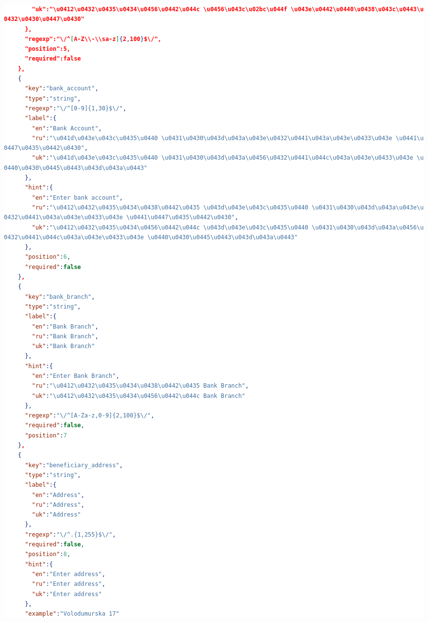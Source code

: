 ```json
        "uk":"\u0412\u0432\u0435\u0434\u0456\u0442\u044c \u0456\u043c\u02bc\u044f \u043e\u0442\u0440\u0438\u043c\u0443\u0432\u0430\u0447\u0430"
      },
      "regexp":"\/^[A-Z\\-\\sa-z]{2,100}$\/",
      "position":5,
      "required":false
    },
    {
      "key":"bank_account",
      "type":"string",
      "regexp":"\/^[0-9]{1,30}$\/",
      "label":{
        "en":"Bank Account",
        "ru":"\u041d\u043e\u043c\u0435\u0440 \u0431\u0430\u043d\u043a\u043e\u0432\u0441\u043a\u043e\u0433\u043e \u0441\u0447\u0435\u0442\u0430",
        "uk":"\u041d\u043e\u043c\u0435\u0440 \u0431\u0430\u043d\u043a\u0456\u0432\u0441\u044c\u043a\u043e\u0433\u043e \u0440\u0430\u0445\u0443\u043d\u043a\u0443"
      },
      "hint":{
        "en":"Enter bank account",
        "ru":"\u0412\u0432\u0435\u0434\u0438\u0442\u0435 \u043d\u043e\u043c\u0435\u0440 \u0431\u0430\u043d\u043a\u043e\u0432\u0441\u043a\u043e\u0433\u043e \u0441\u0447\u0435\u0442\u0430",
        "uk":"\u0412\u0432\u0435\u0434\u0456\u0442\u044c \u043d\u043e\u043c\u0435\u0440 \u0431\u0430\u043d\u043a\u0456\u0432\u0441\u044c\u043a\u043e\u0433\u043e \u0440\u0430\u0445\u0443\u043d\u043a\u0443"
      },
      "position":6,
      "required":false
    },
    {
      "key":"bank_branch",
      "type":"string",
      "label":{
        "en":"Bank Branch",
        "ru":"Bank Branch",
        "uk":"Bank Branch"
      },
      "hint":{
        "en":"Enter Bank Branch",
        "ru":"\u0412\u0432\u0435\u0434\u0438\u0442\u0435 Bank Branch",
        "uk":"\u0412\u0432\u0435\u0434\u0456\u0442\u044c Bank Branch"
      },
      "regexp":"\/^[A-Za-z,0-9]{2,100}$\/",
      "required":false,
      "position":7
    },
    {
      "key":"beneficiary_address",
      "type":"string",
      "label":{
        "en":"Address",
        "ru":"Address",
        "uk":"Address"
      },
      "regexp":"\/^.{1,255}$\/",
      "required":false,
      "position":8,
      "hint":{
        "en":"Enter address",
        "ru":"Enter address",
        "uk":"Enter address"
      },
      "example":"Volodumurska 17"
```